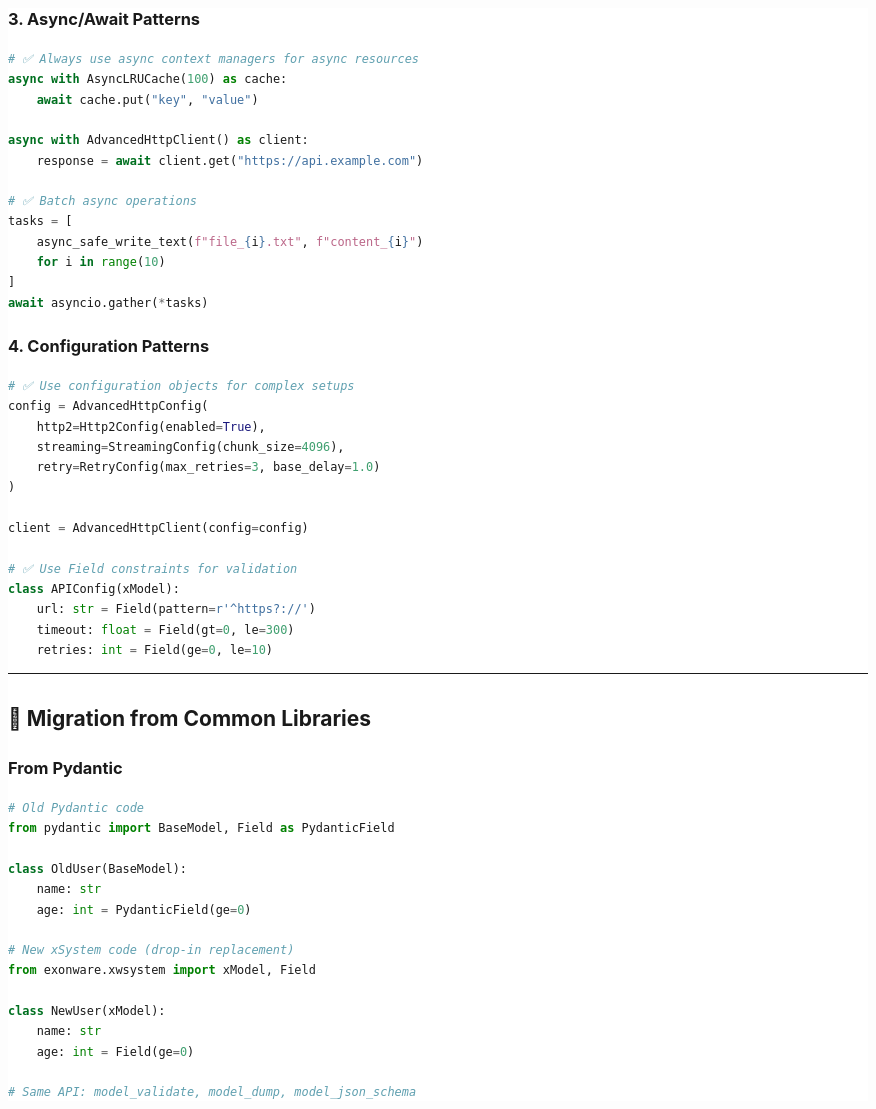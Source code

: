 ### **3. Async/Await Patterns**

```python
# ✅ Always use async context managers for async resources
async with AsyncLRUCache(100) as cache:
    await cache.put("key", "value")

async with AdvancedHttpClient() as client:
    response = await client.get("https://api.example.com")

# ✅ Batch async operations
tasks = [
    async_safe_write_text(f"file_{i}.txt", f"content_{i}")
    for i in range(10)
]
await asyncio.gather(*tasks)
```

### **4. Configuration Patterns**

```python
# ✅ Use configuration objects for complex setups
config = AdvancedHttpConfig(
    http2=Http2Config(enabled=True),
    streaming=StreamingConfig(chunk_size=4096),
    retry=RetryConfig(max_retries=3, base_delay=1.0)
)

client = AdvancedHttpClient(config=config)

# ✅ Use Field constraints for validation
class APIConfig(xModel):
    url: str = Field(pattern=r'^https?://')
    timeout: float = Field(gt=0, le=300)
    retries: int = Field(ge=0, le=10)
```

---

## 🔄 **Migration from Common Libraries**

### **From Pydantic**

```python
# Old Pydantic code
from pydantic import BaseModel, Field as PydanticField

class OldUser(BaseModel):
    name: str
    age: int = PydanticField(ge=0)

# New xSystem code (drop-in replacement)
from exonware.xwsystem import xModel, Field

class NewUser(xModel):
    name: str
    age: int = Field(ge=0)

# Same API: model_validate, model_dump, model_json_schema
```
